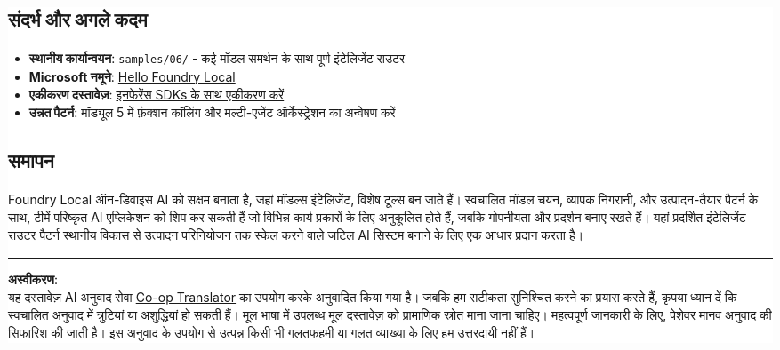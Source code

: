 ## संदर्भ और अगले कदम
- **स्थानीय कार्यान्वयन**: `samples/06/` - कई मॉडल समर्थन के साथ पूर्ण इंटेलिजेंट राउटर
- **Microsoft नमूने**: [Hello Foundry Local](https://github.com/microsoft/Foundry-Local/tree/main/samples/python/hello-foundry-local)
- **एकीकरण दस्तावेज़**: [इनफेरेंस SDKs के साथ एकीकरण करें](https://learn.microsoft.com/en-us/azure/ai-foundry/foundry-local/how-to/how-to-integrate-with-inference-sdks)
- **उन्नत पैटर्न**: मॉड्यूल 5 में फ़ंक्शन कॉलिंग और मल्टी-एजेंट ऑर्केस्ट्रेशन का अन्वेषण करें

## समापन

Foundry Local ऑन-डिवाइस AI को सक्षम बनाता है, जहां मॉडल्स इंटेलिजेंट, विशेष टूल्स बन जाते हैं। स्वचालित मॉडल चयन, व्यापक निगरानी, और उत्पादन-तैयार पैटर्न के साथ, टीमें परिष्कृत AI एप्लिकेशन को शिप कर सकती हैं जो विभिन्न कार्य प्रकारों के लिए अनुकूलित होते हैं, जबकि गोपनीयता और प्रदर्शन बनाए रखते हैं। यहां प्रदर्शित इंटेलिजेंट राउटर पैटर्न स्थानीय विकास से उत्पादन परिनियोजन तक स्केल करने वाले जटिल AI सिस्टम बनाने के लिए एक आधार प्रदान करता है।

---

**अस्वीकरण**:  
यह दस्तावेज़ AI अनुवाद सेवा [Co-op Translator](https://github.com/Azure/co-op-translator) का उपयोग करके अनुवादित किया गया है। जबकि हम सटीकता सुनिश्चित करने का प्रयास करते हैं, कृपया ध्यान दें कि स्वचालित अनुवाद में त्रुटियां या अशुद्धियां हो सकती हैं। मूल भाषा में उपलब्ध मूल दस्तावेज़ को प्रामाणिक स्रोत माना जाना चाहिए। महत्वपूर्ण जानकारी के लिए, पेशेवर मानव अनुवाद की सिफारिश की जाती है। इस अनुवाद के उपयोग से उत्पन्न किसी भी गलतफहमी या गलत व्याख्या के लिए हम उत्तरदायी नहीं हैं।